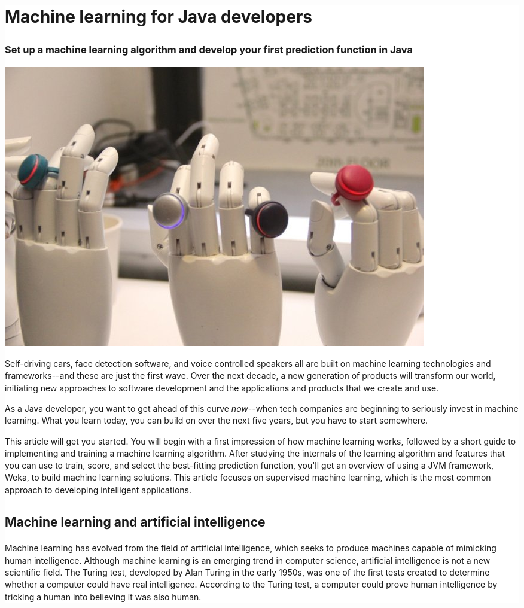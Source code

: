 # Machine learning for Java developers

### Set up a machine learning algorithm and develop your first prediction function in Java

![](01_jw-machine-learning09142017-100735845-large.jpg)

Self-driving cars, face detection software, and voice controlled speakers all are built on machine learning technologies and frameworks--and these are just the first wave. Over the next decade, a new generation of products will transform our world, initiating new approaches to software development and the applications and products that we create and use.

As a Java developer, you want to get ahead of this curve *now*--when tech companies are beginning to seriously invest in machine learning. What you learn today, you can build on over the next five years, but you have to start somewhere.

This article will get you started. You will begin with a first impression of how machine learning works, followed by a short guide to implementing and training a machine learning algorithm. After studying the internals of the learning algorithm and features that you can use to train, score, and select the best-fitting prediction function, you'll get an overview of using a JVM framework, Weka, to build machine learning solutions. This article focuses on supervised machine learning, which is the most common approach to developing intelligent applications.

## Machine learning and artificial intelligence

Machine learning has evolved from the field of artificial intelligence, which seeks to produce machines capable of mimicking human intelligence. Although machine learning is an emerging trend in computer science, artificial intelligence is not a new scientific field. The Turing test, developed by Alan Turing in the early 1950s, was one of the first tests created to determine whether a computer could have real intelligence. According to the Turing test, a computer could prove human intelligence by tricking a human into believing it was also human.
